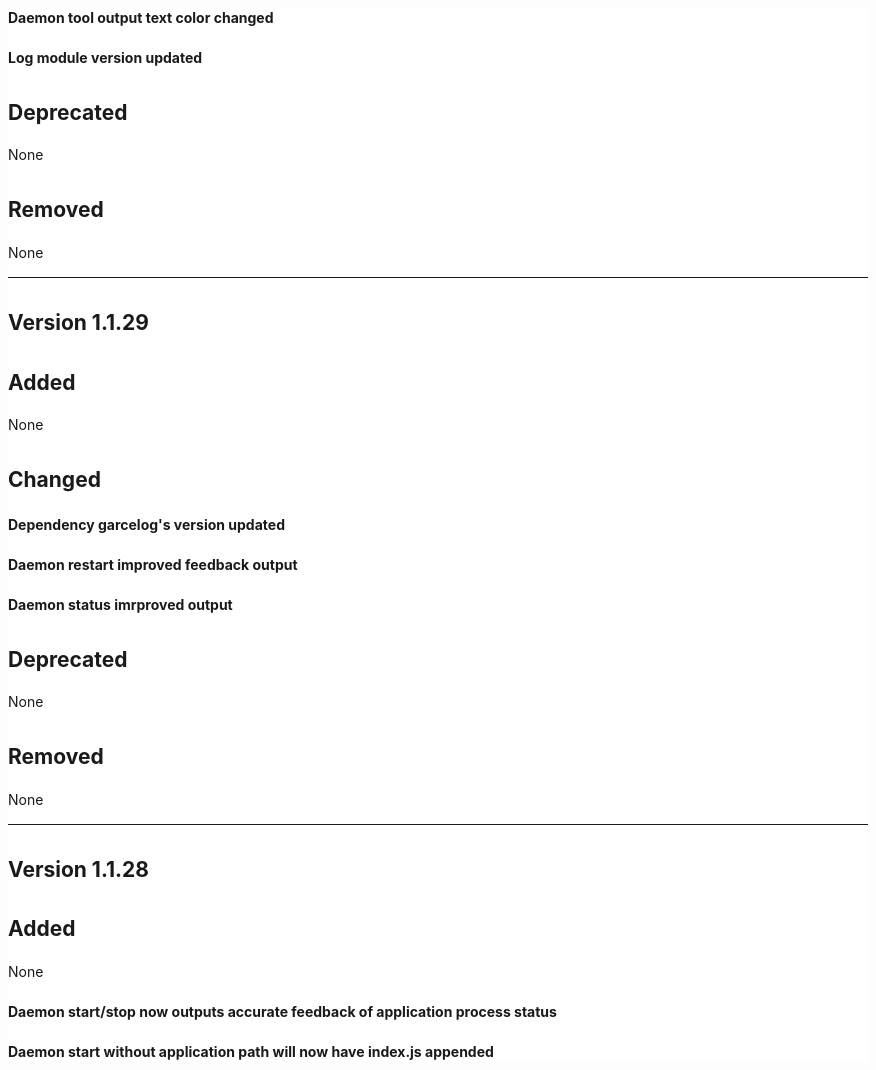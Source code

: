 #### Daemon tool output text color changed

#### Log module version updated

## Deprecated

None

## Removed

None

***

## Version 1.1.29

## Added

None

## Changed

#### Dependency garcelog's version updated

#### Daemon restart improved feedback output

#### Daemon status imrproved output

## Deprecated

None

## Removed

None

***

## Version 1.1.28

## Added

None

#### Daemon start/stop now outputs accurate feedback of application process status

#### Daemon start without application path will now have index.js appended
